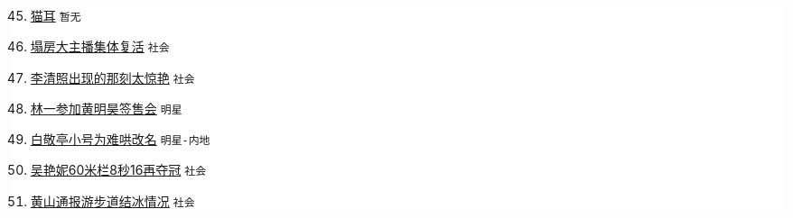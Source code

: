 45. [猫耳](https://m.weibo.cn/search?containerid=100103type%3D1%26t%3D10%26q%3D%E7%8C%AB%E8%80%B3&stream_entry_id=31&isnewpage=1&extparam=seat%3D1%26stream_entry_id%3D31%26flag%3D1%26lcate%3D5001%26filter_type%3Drealtimehot%26dgr%3D0%26c_type%3D31%26q%3D%25E7%258C%25AB%25E8%2580%25B3%26cate%3D5001%26pos%3D43%26band_rank%3D44%26realpos%3D44%26display_time%3D1740324359%26pre_seqid%3D17403243599190383949177) `暂无` 

46. [塌房大主播集体复活](https://m.weibo.cn/search?containerid=100103type%3D1%26t%3D10%26q%3D%23%E5%A1%8C%E6%88%BF%E5%A4%A7%E4%B8%BB%E6%92%AD%E9%9B%86%E4%BD%93%E5%A4%8D%E6%B4%BB%23&stream_entry_id=31&isnewpage=1&extparam=seat%3D1%26stream_entry_id%3D31%26flag%3D0%26lcate%3D5001%26filter_type%3Drealtimehot%26dgr%3D0%26c_type%3D31%26q%3D%2523%25E5%25A1%258C%25E6%2588%25BF%25E5%25A4%25A7%25E4%25B8%25BB%25E6%2592%25AD%25E9%259B%2586%25E4%25BD%2593%25E5%25A4%258D%25E6%25B4%25BB%2523%26cate%3D5001%26pos%3D44%26band_rank%3D45%26realpos%3D45%26display_time%3D1740324359%26pre_seqid%3D17403243599190383949177) `社会` 

47. [李清照出现的那刻太惊艳](https://m.weibo.cn/search?containerid=100103type%3D1%26t%3D10%26q%3D%23%E6%9D%8E%E6%B8%85%E7%85%A7%E5%87%BA%E7%8E%B0%E7%9A%84%E9%82%A3%E5%88%BB%E5%A4%AA%E6%83%8A%E8%89%B3%23&stream_entry_id=31&isnewpage=1&extparam=seat%3D1%26stream_entry_id%3D31%26flag%3D0%26lcate%3D5001%26filter_type%3Drealtimehot%26dgr%3D0%26c_type%3D31%26q%3D%2523%25E6%259D%258E%25E6%25B8%2585%25E7%2585%25A7%25E5%2587%25BA%25E7%258E%25B0%25E7%259A%2584%25E9%2582%25A3%25E5%2588%25BB%25E5%25A4%25AA%25E6%2583%258A%25E8%2589%25B3%2523%26cate%3D5001%26pos%3D45%26band_rank%3D46%26realpos%3D46%26display_time%3D1740324359%26pre_seqid%3D17403243599190383949177) `社会` 

48. [林一参加黄明昊签售会](https://m.weibo.cn/search?containerid=100103type%3D1%26t%3D10%26q%3D%23%E6%9E%97%E4%B8%80%E5%8F%82%E5%8A%A0%E9%BB%84%E6%98%8E%E6%98%8A%E7%AD%BE%E5%94%AE%E4%BC%9A%23&stream_entry_id=31&isnewpage=1&extparam=seat%3D1%26stream_entry_id%3D31%26flag%3D1%26lcate%3D5001%26filter_type%3Drealtimehot%26dgr%3D0%26c_type%3D31%26q%3D%2523%25E6%259E%2597%25E4%25B8%2580%25E5%258F%2582%25E5%258A%25A0%25E9%25BB%2584%25E6%2598%258E%25E6%2598%258A%25E7%25AD%25BE%25E5%2594%25AE%25E4%25BC%259A%2523%26cate%3D5001%26pos%3D46%26band_rank%3D47%26realpos%3D47%26display_time%3D1740324359%26pre_seqid%3D17403243599190383949177) `明星` 

49. [白敬亭小号为难哄改名](https://m.weibo.cn/search?containerid=100103type%3D1%26t%3D10%26q%3D%23%E7%99%BD%E6%95%AC%E4%BA%AD%E5%B0%8F%E5%8F%B7%E4%B8%BA%E9%9A%BE%E5%93%84%E6%94%B9%E5%90%8D%23&stream_entry_id=31&isnewpage=1&extparam=seat%3D1%26stream_entry_id%3D31%26flag%3D0%26lcate%3D5001%26filter_type%3Drealtimehot%26dgr%3D0%26c_type%3D31%26q%3D%2523%25E7%2599%25BD%25E6%2595%25AC%25E4%25BA%25AD%25E5%25B0%258F%25E5%258F%25B7%25E4%25B8%25BA%25E9%259A%25BE%25E5%2593%2584%25E6%2594%25B9%25E5%2590%258D%2523%26cate%3D5001%26pos%3D47%26band_rank%3D48%26realpos%3D48%26display_time%3D1740324359%26pre_seqid%3D17403243599190383949177) `明星-内地` 

50. [吴艳妮60米栏8秒16再夺冠](https://m.weibo.cn/search?containerid=100103type%3D1%26t%3D10%26q%3D%23%E5%90%B4%E8%89%B3%E5%A6%AE60%E7%B1%B3%E6%A0%8F8%E7%A7%9216%E5%86%8D%E5%A4%BA%E5%86%A0%23&stream_entry_id=31&isnewpage=1&extparam=seat%3D1%26stream_entry_id%3D31%26flag%3D1%26lcate%3D5001%26filter_type%3Drealtimehot%26dgr%3D0%26c_type%3D31%26q%3D%2523%25E5%2590%25B4%25E8%2589%25B3%25E5%25A6%25AE60%25E7%25B1%25B3%25E6%25A0%258F8%25E7%25A7%259216%25E5%2586%258D%25E5%25A4%25BA%25E5%2586%25A0%2523%26cate%3D5001%26pos%3D48%26band_rank%3D49%26realpos%3D49%26display_time%3D1740324359%26pre_seqid%3D17403243599190383949177) `社会` 

51. [黄山通报游步道结冰情况](https://m.weibo.cn/search?containerid=100103type%3D1%26t%3D10%26q%3D%23%E9%BB%84%E5%B1%B1%E9%80%9A%E6%8A%A5%E6%B8%B8%E6%AD%A5%E9%81%93%E7%BB%93%E5%86%B0%E6%83%85%E5%86%B5%23&stream_entry_id=31&isnewpage=1&extparam=seat%3D1%26stream_entry_id%3D31%26flag%3D1%26lcate%3D5001%26filter_type%3Drealtimehot%26dgr%3D0%26c_type%3D31%26q%3D%2523%25E9%25BB%2584%25E5%25B1%25B1%25E9%2580%259A%25E6%258A%25A5%25E6%25B8%25B8%25E6%25AD%25A5%25E9%2581%2593%25E7%25BB%2593%25E5%2586%25B0%25E6%2583%2585%25E5%2586%25B5%2523%26cate%3D5001%26pos%3D49%26band_rank%3D50%26realpos%3D50%26display_time%3D1740324359%26pre_seqid%3D17403243599190383949177) `社会` 
